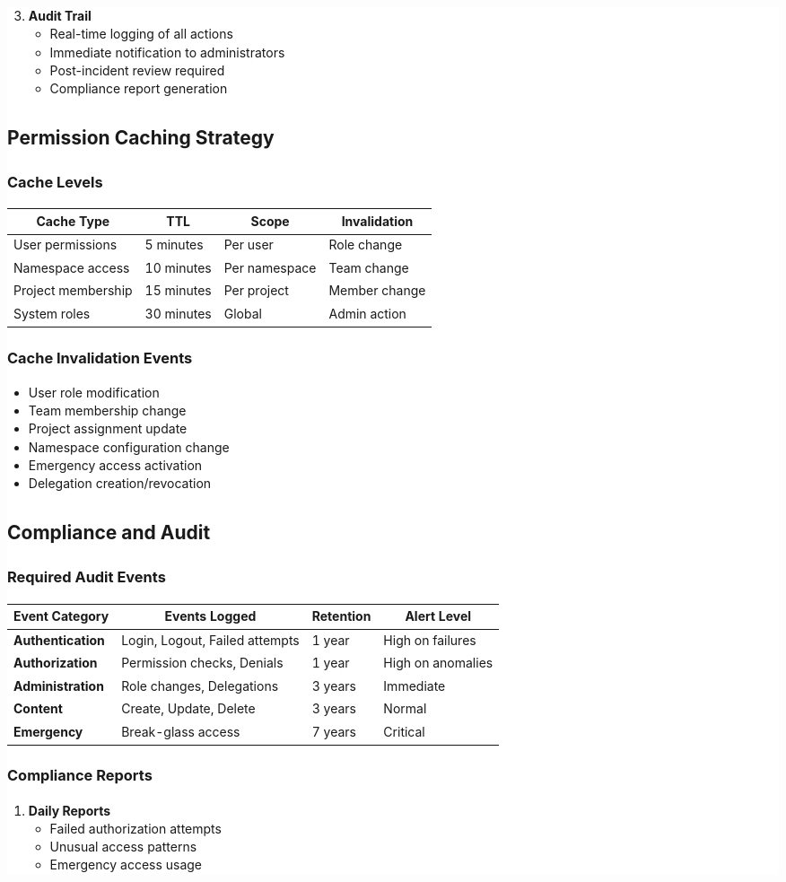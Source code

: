 3. **Audit Trail**
   - Real-time logging of all actions
   - Immediate notification to administrators
   - Post-incident review required
   - Compliance report generation

## Permission Caching Strategy

### Cache Levels

| Cache Type | TTL | Scope | Invalidation |
|------------|-----|-------|--------------|
| User permissions | 5 minutes | Per user | Role change |
| Namespace access | 10 minutes | Per namespace | Team change |
| Project membership | 15 minutes | Per project | Member change |
| System roles | 30 minutes | Global | Admin action |

### Cache Invalidation Events

- User role modification
- Team membership change
- Project assignment update
- Namespace configuration change
- Emergency access activation
- Delegation creation/revocation

## Compliance and Audit

### Required Audit Events

| Event Category | Events Logged | Retention | Alert Level |
|---------------|--------------|-----------|-------------|
| **Authentication** | Login, Logout, Failed attempts | 1 year | High on failures |
| **Authorization** | Permission checks, Denials | 1 year | High on anomalies |
| **Administration** | Role changes, Delegations | 3 years | Immediate |
| **Content** | Create, Update, Delete | 3 years | Normal |
| **Emergency** | Break-glass access | 7 years | Critical |

### Compliance Reports

1. **Daily Reports**
   - Failed authorization attempts
   - Unusual access patterns
   - Emergency access usage
